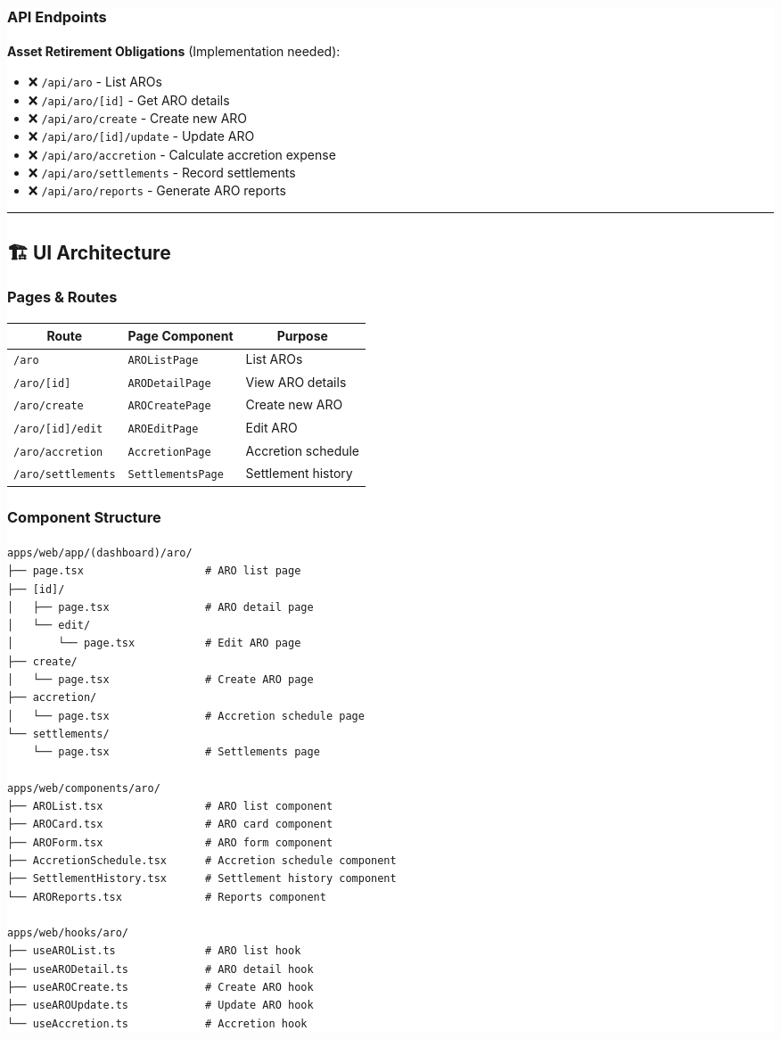 ### API Endpoints

**Asset Retirement Obligations** (Implementation needed):

- ❌ `/api/aro` - List AROs
- ❌ `/api/aro/[id]` - Get ARO details
- ❌ `/api/aro/create` - Create new ARO
- ❌ `/api/aro/[id]/update` - Update ARO
- ❌ `/api/aro/accretion` - Calculate accretion expense
- ❌ `/api/aro/settlements` - Record settlements
- ❌ `/api/aro/reports` - Generate ARO reports

---

## 🏗️ UI Architecture

### Pages & Routes

| Route              | Page Component    | Purpose            |
| ------------------ | ----------------- | ------------------ |
| `/aro`             | `AROListPage`     | List AROs          |
| `/aro/[id]`        | `ARODetailPage`   | View ARO details   |
| `/aro/create`      | `AROCreatePage`   | Create new ARO     |
| `/aro/[id]/edit`   | `AROEditPage`     | Edit ARO           |
| `/aro/accretion`   | `AccretionPage`   | Accretion schedule |
| `/aro/settlements` | `SettlementsPage` | Settlement history |

### Component Structure

```
apps/web/app/(dashboard)/aro/
├── page.tsx                   # ARO list page
├── [id]/
│   ├── page.tsx               # ARO detail page
│   └── edit/
│       └── page.tsx           # Edit ARO page
├── create/
│   └── page.tsx               # Create ARO page
├── accretion/
│   └── page.tsx               # Accretion schedule page
└── settlements/
    └── page.tsx               # Settlements page

apps/web/components/aro/
├── AROList.tsx                # ARO list component
├── AROCard.tsx                # ARO card component
├── AROForm.tsx                # ARO form component
├── AccretionSchedule.tsx      # Accretion schedule component
├── SettlementHistory.tsx      # Settlement history component
└── AROReports.tsx             # Reports component

apps/web/hooks/aro/
├── useAROList.ts              # ARO list hook
├── useARODetail.ts            # ARO detail hook
├── useAROCreate.ts            # Create ARO hook
├── useAROUpdate.ts            # Update ARO hook
└── useAccretion.ts            # Accretion hook
```
